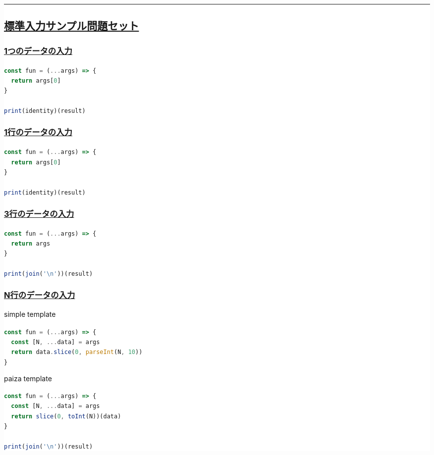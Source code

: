 --------------------------------------------------------------------------------

## [標準入力サンプル問題セット](https://paiza.jp/works/mondai/stdin/problem_index?language_uid=javascript)

### [1つのデータの入力 ](https://paiza.jp/works/mondai/stdin/stdin_1)

```js
const fun = (...args) => {
  return args[0]
}

print(identity)(result)
```

### [1行のデータの入力](https://paiza.jp/works/mondai/stdin/stdin_1_line/edit?language_uid=javascript)

```js
const fun = (...args) => {
  return args[0]
}

print(identity)(result)
```
### [3行のデータの入力](https://paiza.jp/works/mondai/stdin/stdin_3_line/edit?language_uid=javascript)

```js
const fun = (...args) => {
  return args
}

print(join('\n'))(result)
```

### [N行のデータの入力](https://paiza.jp/works/mondai/stdin/stdin_n_line/edit?language_uid=javascript)

simple template
```js
const fun = (...args) => {
  const [N, ...data] = args
  return data.slice(0, parseInt(N, 10))
}
```

paiza template
```js
const fun = (...args) => {
  const [N, ...data] = args
  return slice(0, toInt(N))(data)
}

print(join('\n'))(result)
```
